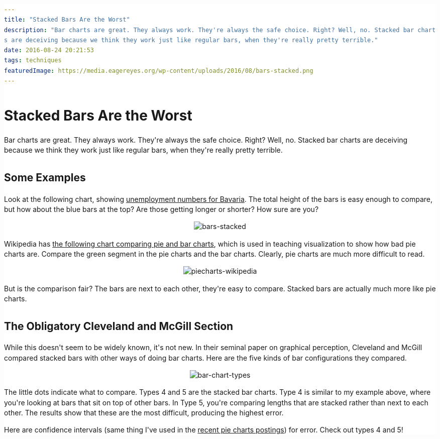```yaml
---
title: "Stacked Bars Are the Worst"
description: "Bar charts are great. They always work. They're always the safe choice. Right? Well, no. Stacked bar charts are deceiving because we think they work just like regular bars, when they're really pretty terrible."
date: 2016-08-24 20:21:53
tags: techniques
featuredImage: https://media.eagereyes.org/wp-content/uploads/2016/08/bars-stacked.png
---
```


# Stacked Bars Are the Worst

Bar charts are great. They always work. They're always the safe choice. Right? Well, no. Stacked bar charts are deceiving because we think they work just like regular bars, when they're really pretty terrible.

## Some Examples

Look at the following chart, showing <a href="https://public.tableau.com/views/ArbeitsmarktBayern2016/ArbeitsmarktBayern">unemployment numbers for Bavaria</a>. The total height of the bars is easy enough to compare, but how about the blue bars at the top? Are those getting longer or shorter? How sure are you?

<p align="center"><img class="aligncenter size-full wp-image-9481" src="https://eagereyes.org/wp-content/uploads/2016/08/bars-stacked.png" alt="bars-stacked" width="825" height="406" /></p>

Wikipedia has <a href="https://commons.wikimedia.org/wiki/File:Piecharts.svg">the following chart comparing pie and bar charts</a>, which is used in teaching visualization to show how bad pie charts are. Compare the green segment in the pie charts and the bar charts. Clearly, pie charts are much more difficult to read.

<p align="center"><img class="aligncenter size-full wp-image-9482" src="https://eagereyes.org/wp-content/uploads/2016/08/piecharts-wikipedia.png" alt="piecharts-wikipedia" width="610" height="474" /></p>

But is the comparison fair? The bars are next to each other, they're easy to compare. Stacked bars are actually much more like pie charts.

## The Obligatory Cleveland and McGill Section

While this doesn't seem to be widely known, it's not new. In their seminal paper on graphical perception, Cleveland and McGill compared stacked bars with other ways of doing bar charts. Here are the five kinds of bar configurations they compared.

<p align="center"><img class="aligncenter size-full wp-image-9478" src="https://eagereyes.org/wp-content/uploads/2016/08/bar-chart-types.png" alt="bar-chart-types" width="660" height="164" /></p>

The little dots indicate what to compare. Types 4 and 5 are the stacked bar charts. Type 4 is similar to my example above, where you're looking at bars that sit on top of other bars. In Type 5, you're comparing lengths that are stacked rather than next to each other. The results show that these are the most difficult, producing the highest error.

Here are confidence intervals (same thing I've used in the <a href="https://eagereyes.org/blog/2016/an-illustrated-tour-of-the-pie-chart-study-results">recent pie charts postings</a>) for error. Check out types 4 and 5!
